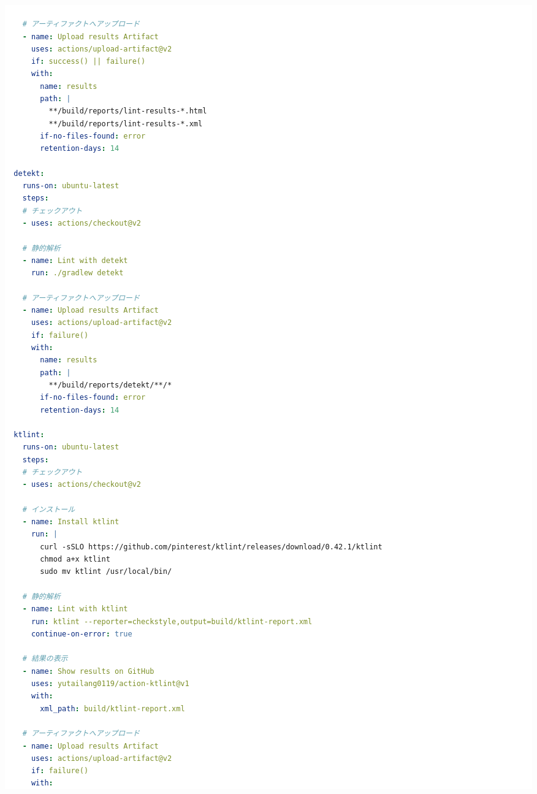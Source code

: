 ```yaml:ci.yml

    # アーティファクトへアップロード
    - name: Upload results Artifact
      uses: actions/upload-artifact@v2
      if: success() || failure()
      with:
        name: results
        path: |
          **/build/reports/lint-results-*.html
          **/build/reports/lint-results-*.xml
        if-no-files-found: error
        retention-days: 14

  detekt:
    runs-on: ubuntu-latest
    steps:
    # チェックアウト
    - uses: actions/checkout@v2

    # 静的解析
    - name: Lint with detekt
      run: ./gradlew detekt

    # アーティファクトへアップロード
    - name: Upload results Artifact
      uses: actions/upload-artifact@v2
      if: failure()
      with:
        name: results
        path: |
          **/build/reports/detekt/**/*
        if-no-files-found: error
        retention-days: 14

  ktlint:
    runs-on: ubuntu-latest
    steps:
    # チェックアウト
    - uses: actions/checkout@v2

    # インストール
    - name: Install ktlint
      run: |
        curl -sSLO https://github.com/pinterest/ktlint/releases/download/0.42.1/ktlint
        chmod a+x ktlint
        sudo mv ktlint /usr/local/bin/

    # 静的解析
    - name: Lint with ktlint
      run: ktlint --reporter=checkstyle,output=build/ktlint-report.xml
      continue-on-error: true

    # 結果の表示
    - name: Show results on GitHub
      uses: yutailang0119/action-ktlint@v1
      with:
        xml_path: build/ktlint-report.xml

    # アーティファクトへアップロード
    - name: Upload results Artifact
      uses: actions/upload-artifact@v2
      if: failure()
      with:
```